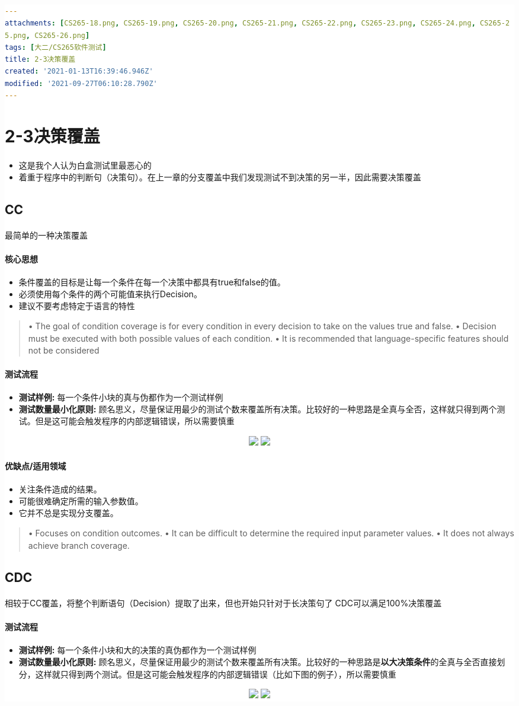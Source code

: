 ```yaml
---
attachments: [CS265-18.png, CS265-19.png, CS265-20.png, CS265-21.png, CS265-22.png, CS265-23.png, CS265-24.png, CS265-25.png, CS265-26.png]
tags: [大二/CS265软件测试]
title: 2-3决策覆盖
created: '2021-01-13T16:39:46.946Z'
modified: '2021-09-27T06:10:28.790Z'
---
```


# 2-3决策覆盖
- 这是我个人认为白盒测试里最恶心的
- 着重于程序中的判断句（决策句）。在上一章的分支覆盖中我们发现测试不到决策的另一半，因此需要决策覆盖

## CC
最简单的一种决策覆盖
#### 核心思想
- 条件覆盖的目标是让每一个条件在每一个决策中都具有true和false的值。
- 必须使用每个条件的两个可能值来执行Decision。
- 建议不要考虑特定于语言的特性
> • The goal of condition coverage is for every condition in every decision to take on the values true and false.
• Decision must be executed with both possible values of each condition.
• It is recommended that language-specific features should not be considered

#### 测试流程
- **测试样例:** 每一个条件小块的真与伪都作为一个测试样例
- **测试数量最小化原则:** 顾名思义，尽量保证用最少的测试个数来覆盖所有决策。比较好的一种思路是全真与全否，这样就只得到两个测试。但是这可能会触发程序的内部逻辑错误，所以需要慎重
<p align="center">
<img src="@attachment/CS265-18.png" width="550">
<img src="@attachment/CS265-19.png" width="500">
</p>

#### 优缺点/适用领域
- 关注条件造成的结果。
- 可能很难确定所需的输入参数值。
- 它并不总是实现分支覆盖。
> • Focuses on condition outcomes.
• It can be difficult to determine the required input parameter values.
• It does not always achieve branch coverage.

## CDC
相较于CC覆盖，将整个判断语句（Decision）提取了出来，但也开始只针对于长决策句了
CDC可以满足100%决策覆盖
#### 测试流程
- **测试样例:** 每一个条件小块和大的决策的真伪都作为一个测试样例
- **测试数量最小化原则:** 顾名思义，尽量保证用最少的测试个数来覆盖所有决策。比较好的一种思路是**以大决策条件**的全真与全否直接划分，这样就只得到两个测试。但是这可能会触发程序的内部逻辑错误（比如下图的例子），所以需要慎重
<p align="center">
<img src="@attachment/CS265-20.png" width="550">
<img src="@attachment/CS265-21.png" width="550">
</p>
